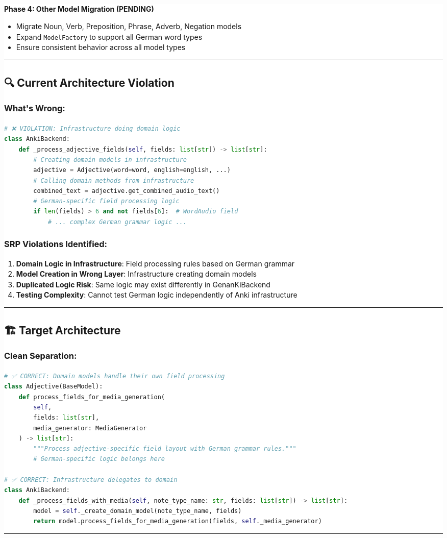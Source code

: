 **Phase 4: Other Model Migration (PENDING)**
- Migrate Noun, Verb, Preposition, Phrase, Adverb, Negation models
- Expand `ModelFactory` to support all German word types
- Ensure consistent behavior across all model types

---

## 🔍 **Current Architecture Violation**

### **What's Wrong:**
```python
# ❌ VIOLATION: Infrastructure doing domain logic
class AnkiBackend:
    def _process_adjective_fields(self, fields: list[str]) -> list[str]:
        # Creating domain models in infrastructure
        adjective = Adjective(word=word, english=english, ...)
        # Calling domain methods from infrastructure  
        combined_text = adjective.get_combined_audio_text()
        # German-specific field processing logic
        if len(fields) > 6 and not fields[6]:  # WordAudio field
            # ... complex German grammar logic ...
```

### **SRP Violations Identified:**
1. **Domain Logic in Infrastructure**: Field processing rules based on German grammar
2. **Model Creation in Wrong Layer**: Infrastructure creating domain models
3. **Duplicated Logic Risk**: Same logic may exist differently in GenanKiBackend
4. **Testing Complexity**: Cannot test German logic independently of Anki infrastructure

---

## 🏗️ **Target Architecture**

### **Clean Separation:**
```python
# ✅ CORRECT: Domain models handle their own field processing
class Adjective(BaseModel):
    def process_fields_for_media_generation(
        self, 
        fields: list[str], 
        media_generator: MediaGenerator
    ) -> list[str]:
        """Process adjective-specific field layout with German grammar rules."""
        # German-specific logic belongs here
        
# ✅ CORRECT: Infrastructure delegates to domain
class AnkiBackend:
    def _process_fields_with_media(self, note_type_name: str, fields: list[str]) -> list[str]:
        model = self._create_domain_model(note_type_name, fields)
        return model.process_fields_for_media_generation(fields, self._media_generator)
```

---